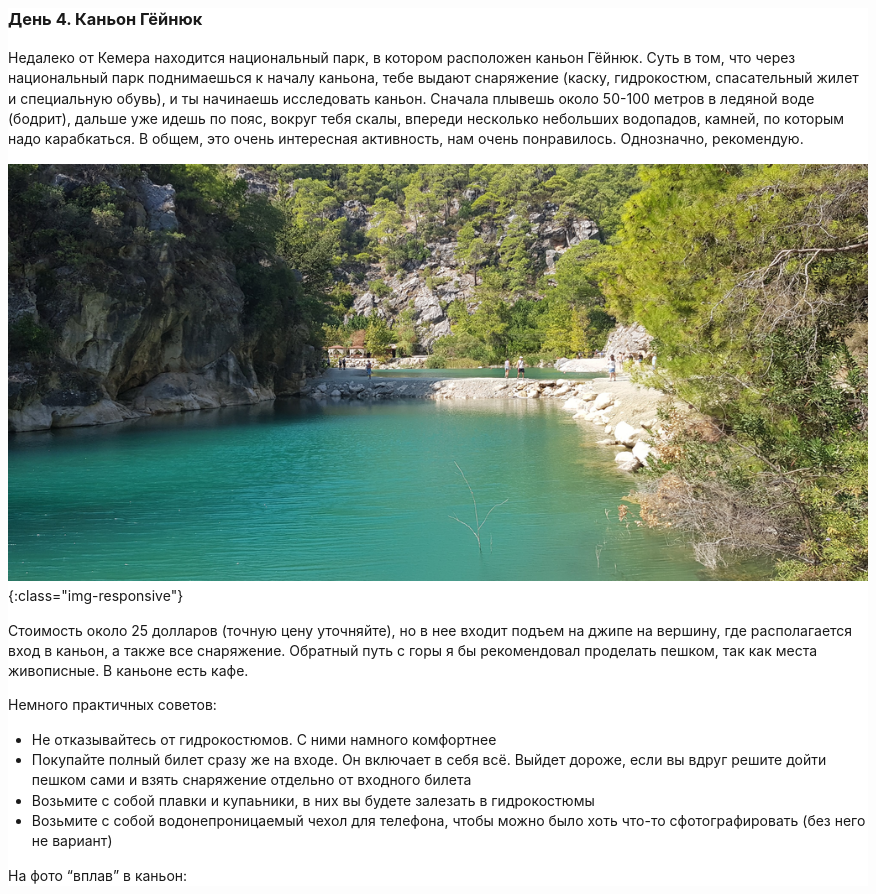 ### День 4. Каньон Гёйнюк
Недалеко от Кемера находится национальный парк, в котором расположен каньон Гёйнюк. Суть в том, что через национальный парк поднимаешься к началу каньона, тебе выдают снаряжение (каску, гидрокостюм, спасательный жилет и специальную обувь), и ты начинаешь исследовать каньон. Сначала плывешь около 50-100 метров в ледяной воде (бодрит), дальше уже идешь по пояс, вокруг тебя скалы, впереди несколько небольших водопадов, камней, по которым надо карабкаться. В общем, это очень интересная активность, нам очень понравилось. Однозначно, рекомендую.

![antalya-26](/images/antalya-26.jpg){:class="img-responsive"}

Стоимость около 25 долларов (точную цену уточняйте), но в нее входит подъем на джипе на вершину, где располагается вход в каньон, а также все снаряжение. Обратный путь с горы я бы рекомендовал проделать пешком, так как места живописные. В каньоне есть кафе.

Немного практичных советов:
- Не отказывайтесь от гидрокостюмов. С ними намного комфортнее
- Покупайте полный билет сразу же на входе. Он включает в себя всё. Выйдет дороже, если вы вдруг решите дойти пешком сами и взять снаряжение отдельно от входного билета
- Возьмите с собой плавки и купаьники, в них вы будете залезать в гидрокостюмы
- Возьмите с собой водонепроницаемый чехол для телефона, чтобы можно было хоть что-то сфотографировать (без него не вариант)

На фото “вплав” в каньон:
